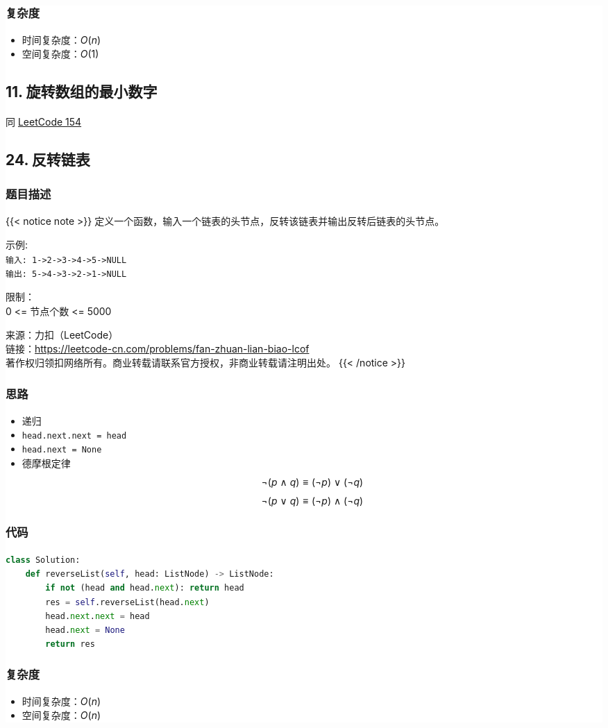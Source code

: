 ### 复杂度
- 时间复杂度：$O(n)$
- 空间复杂度：$O(1)$

## 11. 旋转数组的最小数字

同 [LeetCode 154](../basic/array-stack-queue/#154-寻找旋转排序数组中的最小值-ii)

## 24. 反转链表
### 题目描述
{{< notice note >}}
定义一个函数，输入一个链表的头节点，反转该链表并输出反转后链表的头节点。

示例:  
`输入: 1->2->3->4->5->NULL`  
`输出: 5->4->3->2->1->NULL`

限制：  
0 <= 节点个数 <= 5000

来源：力扣（LeetCode）  
链接：https://leetcode-cn.com/problems/fan-zhuan-lian-biao-lcof  
著作权归领扣网络所有。商业转载请联系官方授权，非商业转载请注明出处。
{{< /notice >}}

### 思路
- 递归
- `head.next.next = head`
- `head.next = None`
- 德摩根定律
$$
\neg (p~\wedge~q) \equiv (\neg p)~\vee~(\neg q)
$$
$$
\neg (p~\vee~q) \equiv (\neg p)~\wedge~(\neg q)
$$

### 代码
```python
class Solution:
    def reverseList(self, head: ListNode) -> ListNode:
        if not (head and head.next): return head
        res = self.reverseList(head.next)
        head.next.next = head
        head.next = None
        return res
```
### 复杂度
- 时间复杂度：$O(n)$
- 空间复杂度：$O(n)$

